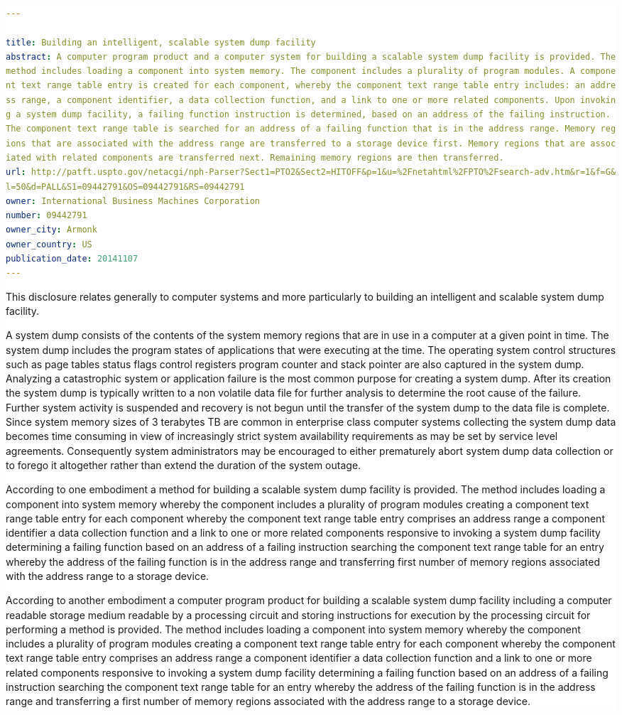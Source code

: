 ```yaml
---

title: Building an intelligent, scalable system dump facility
abstract: A computer program product and a computer system for building a scalable system dump facility is provided. The method includes loading a component into system memory. The component includes a plurality of program modules. A component text range table entry is created for each component, whereby the component text range table entry includes: an address range, a component identifier, a data collection function, and a link to one or more related components. Upon invoking a system dump facility, a failing function instruction is determined, based on an address of the failing instruction. The component text range table is searched for an address of a failing function that is in the address range. Memory regions that are associated with the address range are transferred to a storage device first. Memory regions that are associated with related components are transferred next. Remaining memory regions are then transferred.
url: http://patft.uspto.gov/netacgi/nph-Parser?Sect1=PTO2&Sect2=HITOFF&p=1&u=%2Fnetahtml%2FPTO%2Fsearch-adv.htm&r=1&f=G&l=50&d=PALL&S1=09442791&OS=09442791&RS=09442791
owner: International Business Machines Corporation
number: 09442791
owner_city: Armonk
owner_country: US
publication_date: 20141107
---
```

This disclosure relates generally to computer systems and more particularly to building an intelligent and scalable system dump facility.

A system dump consists of the contents of the system memory regions that are in use in a computer at a given point in time. The system dump includes the program states of applications that were executing at the time. The operating system control structures such as page tables status flags control registers program counter and stack pointer are also captured in the system dump. Analyzing a catastrophic system or application failure is the most common purpose for creating a system dump. After its creation the system dump is typically written to a non volatile data file for further analysis to determine the root cause of the failure. Further system activity is suspended and recovery is not begun until the transfer of the system dump to the data file is complete. Since system memory sizes of 3 terabytes TB are common in enterprise class computer systems collecting the system dump data becomes time consuming in view of increasingly strict system availability requirements as may be set by service level agreements. Consequently system administrators may be encouraged to either prematurely abort system dump data collection or to forego it altogether rather than extend the duration of the system outage.

According to one embodiment a method for building a scalable system dump facility is provided. The method includes loading a component into system memory whereby the component includes a plurality of program modules creating a component text range table entry for each component whereby the component text range table entry comprises an address range a component identifier a data collection function and a link to one or more related components responsive to invoking a system dump facility determining a failing function based on an address of a failing instruction searching the component text range table for an entry whereby the address of the failing function is in the address range and transferring first number of memory regions associated with the address range to a storage device.

According to another embodiment a computer program product for building a scalable system dump facility including a computer readable storage medium readable by a processing circuit and storing instructions for execution by the processing circuit for performing a method is provided. The method includes loading a component into system memory whereby the component includes a plurality of program modules creating a component text range table entry for each component whereby the component text range table entry comprises an address range a component identifier a data collection function and a link to one or more related components responsive to invoking a system dump facility determining a failing function based on an address of a failing instruction searching the component text range table for an entry whereby the address of the failing function is in the address range and transferring a first number of memory regions associated with the address range to a storage device.
